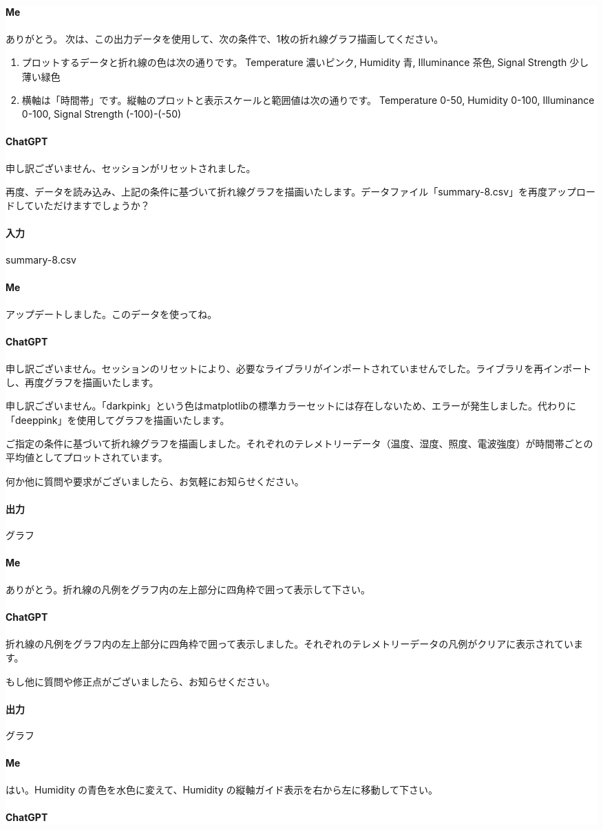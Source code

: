 #### Me

ありがとう。
次は、この出力データを使用して、次の条件で、1枚の折れ線グラフ描画してください。

1. プロットするデータと折れ線の色は次の通りです。
Temperature 濃いピンク, Humidity 青, Illuminance 茶色, Signal Strength 少し薄い緑色

2. 横軸は「時間帯」です。縦軸のプロットと表示スケールと範囲値は次の通りです。
Temperature 0-50, Humidity 0-100, Illuminance 0-100, Signal Strength (-100)-(-50)

#### ChatGPT

申し訳ございません、セッションがリセットされました。

再度、データを読み込み、上記の条件に基づいて折れ線グラフを描画いたします。データファイル「summary-8.csv」を再度アップロードしていただけますでしょうか？ ​

#### 入力

summary-8.csv

#### Me

アップデートしました。このデータを使ってね。

#### ChatGPT

申し訳ございません。セッションのリセットにより、必要なライブラリがインポートされていませんでした。ライブラリを再インポートし、再度グラフを描画いたします。 ​​

申し訳ございません。「darkpink」という色はmatplotlibの標準カラーセットには存在しないため、エラーが発生しました。代わりに「deeppink」を使用してグラフを描画いたします。 ​

ご指定の条件に基づいて折れ線グラフを描画しました。それぞれのテレメトリーデータ（温度、湿度、照度、電波強度）が時間帯ごとの平均値としてプロットされています。

何か他に質問や要求がございましたら、お気軽にお知らせください。 ​

#### 出力

グラフ

#### Me

ありがとう。折れ線の凡例をグラフ内の左上部分に四角枠で囲って表示して下さい。

#### ChatGPT

折れ線の凡例をグラフ内の左上部分に四角枠で囲って表示しました。それぞれのテレメトリーデータの凡例がクリアに表示されています。

もし他に質問や修正点がございましたら、お知らせください。 ​

#### 出力

グラフ

#### Me

はい。Humidity の青色を水色に変えて、Humidity の縦軸ガイド表示を右から左に移動して下さい。

#### ChatGPT
